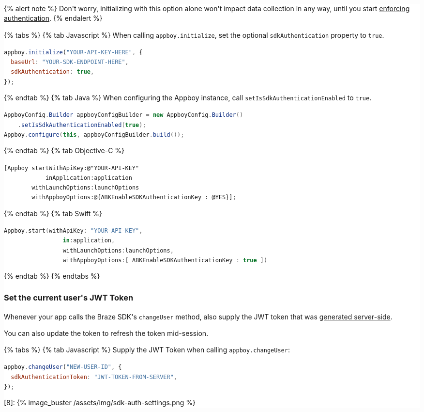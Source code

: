 {% alert note %}
Don't worry, initializing with this option alone won't impact data collection in any way, until you start [enforcing authentication](#braze-dashboard).
{% endalert %}

{% tabs %}
{% tab Javascript %}
When calling `appboy.initialize`, set the optional `sdkAuthentication` property to `true`.
```javascript
appboy.initialize("YOUR-API-KEY-HERE", {
  baseUrl: "YOUR-SDK-ENDPOINT-HERE",
  sdkAuthentication: true,
});
```
{% endtab %}
{% tab Java %}
When configuring the Appboy instance, call `setIsSdkAuthenticationEnabled` to `true`.
```java
AppboyConfig.Builder appboyConfigBuilder = new AppboyConfig.Builder()
    .setIsSdkAuthenticationEnabled(true);
Appboy.configure(this, appboyConfigBuilder.build());
```
{% endtab %}
{% tab Objective-C %}
```objc
[Appboy startWithApiKey:@"YOUR-API-KEY"
            inApplication:application
        withLaunchOptions:launchOptions
        withAppboyOptions:@{ABKEnableSDKAuthenticationKey : @YES}];
```
{% endtab %}
{% tab Swift %}
```swift
Appboy.start(withApiKey: "YOUR-API-KEY",
                 in:application,
                 withLaunchOptions:launchOptions,
                 withAppboyOptions:[ ABKEnableSDKAuthenticationKey : true ])
```
{% endtab %}
{% endtabs %}

### Set the current user's JWT Token

Whenever your app calls the Braze SDK's `changeUser` method, also supply the JWT token that was [generated server-side][4].

You can also update the token to refresh the token mid-session.

{% tabs %}
{% tab Javascript %}
Supply the JWT Token when calling `appboy.changeUser`:

```javascript
appboy.changeUser("NEW-USER-ID", {
  sdkAuthenticationToken: "JWT-TOKEN-FROM-SERVER",
});
```


[1]: #server-side-integration
[2]: #sdk-integration
[3]: #key-management
[4]: #braze-dashboard
[4]: #create-jwt
[5]: #todo
[6]: #enforcement-options
[7]: #sdk-callback
[8]: {% image_buster /assets/img/sdk-auth-settings.png %}
